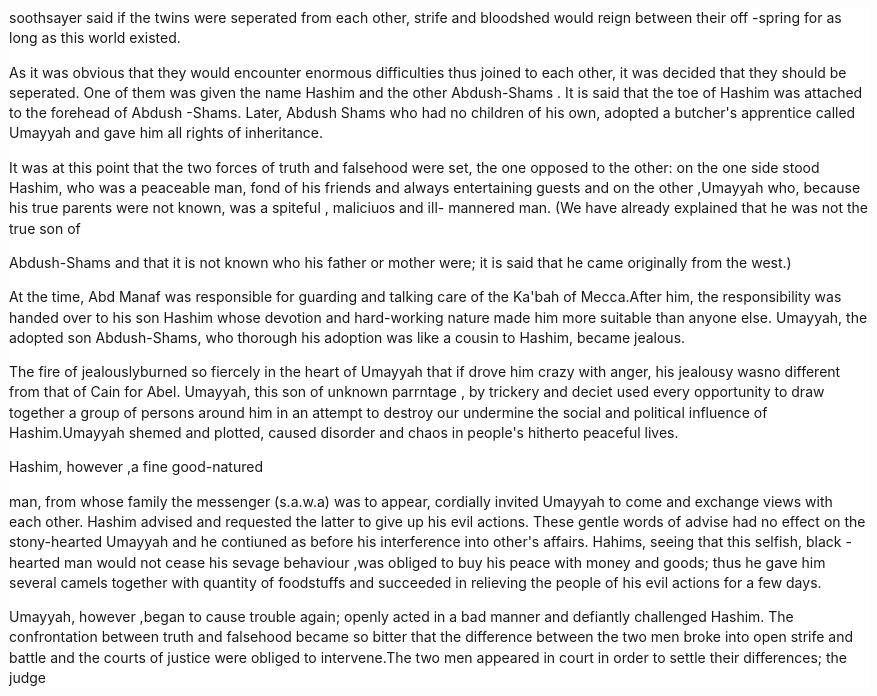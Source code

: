 soothsayer said if the twins were seperated from each other, strife and
bloodshed would reign between their off -spring for as long as this
world existed.

As it was obvious that they would encounter enormous difficulties thus
joined to each other, it was decided that they should be seperated. One
of them was given the name Hashim and the other Abdush-Shams . It is
said that the toe of Hashim was attached to the forehead of
Abdush -Shams. Later, Abdush Shams who had no children of his own,
adopted a butcher's apprentice called Umayyah and gave him all rights of
inheritance.

It was at this point that the two forces of truth and falsehood were
set, the one opposed to the other: on the one side stood Hashim, who was
a peaceable man, fond of his friends and always entertaining guests and
on the other ,Umayyah who, because his true parents were not known, was
a spiteful , maliciuos and ill- mannered man. (We have already explained
that he was not the true son of

Abdush-Shams and that it is not known who his father or mother were; it
is said that he came originally from the west.)

At the time, Abd Manaf was responsible for guarding and talking care of
the Ka'bah of Mecca.After him, the responsibility was handed over to his
son Hashim whose devotion and hard-working nature made him more suitable
than anyone else. Umayyah, the adopted son Abdush-Shams, who thorough
his adoption was like a cousin to Hashim, became jealous.

The fire of jealouslyburned so fiercely in the heart of Umayyah that if
drove him crazy with anger, his jealousy wasno different from that of
Cain for Abel. Umayyah, this son of unknown parrntage , by trickery and
deciet used every opportunity to draw together a group of persons around
him in an attempt to destroy our undermine the social and political
influence of Hashim.Umayyah shemed and plotted, caused disorder and
chaos in people's hitherto peaceful lives.

Hashim, however ,a fine good-natured

man, from whose family the messenger (s.a.w.a) was to appear, cordially
invited Umayyah to come and exchange views with each other. Hashim
advised and requested the latter to give up his evil actions. These
gentle words of advise had no effect on the stony-hearted Umayyah and he
contiuned as before his interference into other's affairs. Hahims,
seeing that this selfish, black -hearted man would not cease his sevage
behaviour ,was obliged to buy his peace with money and goods; thus he
gave him several camels together with quantity of foodstuffs and
succeeded in relieving the people of his evil actions for a few days.

Umayyah, however ,began to cause trouble again; openly acted in a bad
manner and defiantly challenged Hashim. The confrontation between truth
and falsehood became so bitter that the difference between the two men
broke into open strife and battle and the courts of justice were obliged
to intervene.The two men appeared in court in order to settle their
differences; the judge
